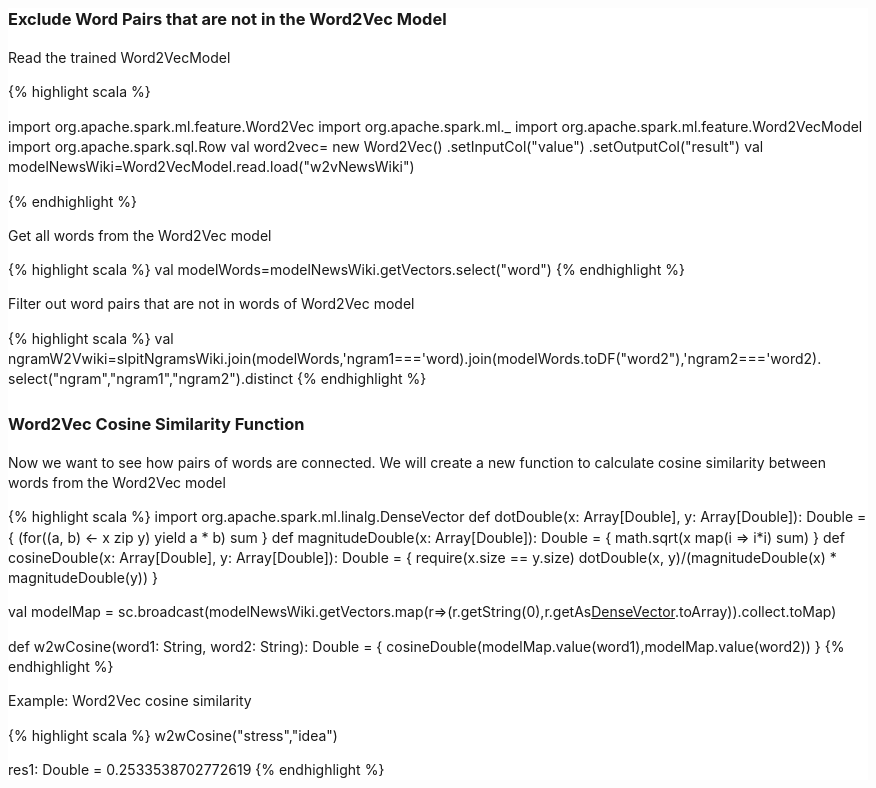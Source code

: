 <p><h3>Exclude Word Pairs that are not in the Word2Vec Model </h3>

Read the trained Word2VecModel</p>
{% highlight scala %}

import org.apache.spark.ml.feature.Word2Vec
import org.apache.spark.ml._
import org.apache.spark.ml.feature.Word2VecModel
import org.apache.spark.sql.Row
val word2vec= new Word2Vec()
  .setInputCol("value")
  .setOutputCol("result")
val modelNewsWiki=Word2VecModel.read.load("w2vNewsWiki")

{% endhighlight %}

<p>Get all words from the Word2Vec model</p>
{% highlight scala %}
val modelWords=modelNewsWiki.getVectors.select("word")
{% endhighlight %}

<p>Filter out word pairs that are not in words of Word2Vec model</p>
{% highlight scala %}
val ngramW2Vwiki=slpitNgramsWiki.join(modelWords,'ngram1==='word).join(modelWords.toDF("word2"),'ngram2==='word2).
select("ngram","ngram1","ngram2").distinct
{% endhighlight %}

<p><h3>Word2Vec Cosine Similarity Function</h3>
Now we want to see how pairs of words are connected. We will create a new function to calculate cosine similarity between words from the Word2Vec model</p>
{% highlight scala %}
import org.apache.spark.ml.linalg.DenseVector
def dotDouble(x: Array[Double], y: Array[Double]): Double = {
    (for((a, b) <- x zip y) yield a * b) sum
  }
def magnitudeDouble(x: Array[Double]): Double = {
    math.sqrt(x map(i => i*i) sum)
  }
def cosineDouble(x: Array[Double], y: Array[Double]): Double = {
    require(x.size == y.size)
    dotDouble(x, y)/(magnitudeDouble(x) * magnitudeDouble(y))
}

val modelMap = sc.broadcast(modelNewsWiki.getVectors.map(r=>(r.getString(0),r.getAs[DenseVector](1).toArray)).collect.toMap)

def w2wCosine(word1: String, word2: String): Double = {
    cosineDouble(modelMap.value(word1),modelMap.value(word2))
}
{% endhighlight %}

<p>Example: Word2Vec cosine similarity</p>
{% highlight scala %}
w2wCosine("stress","idea")

res1: Double = 0.2533538702772619
{% endhighlight %}
